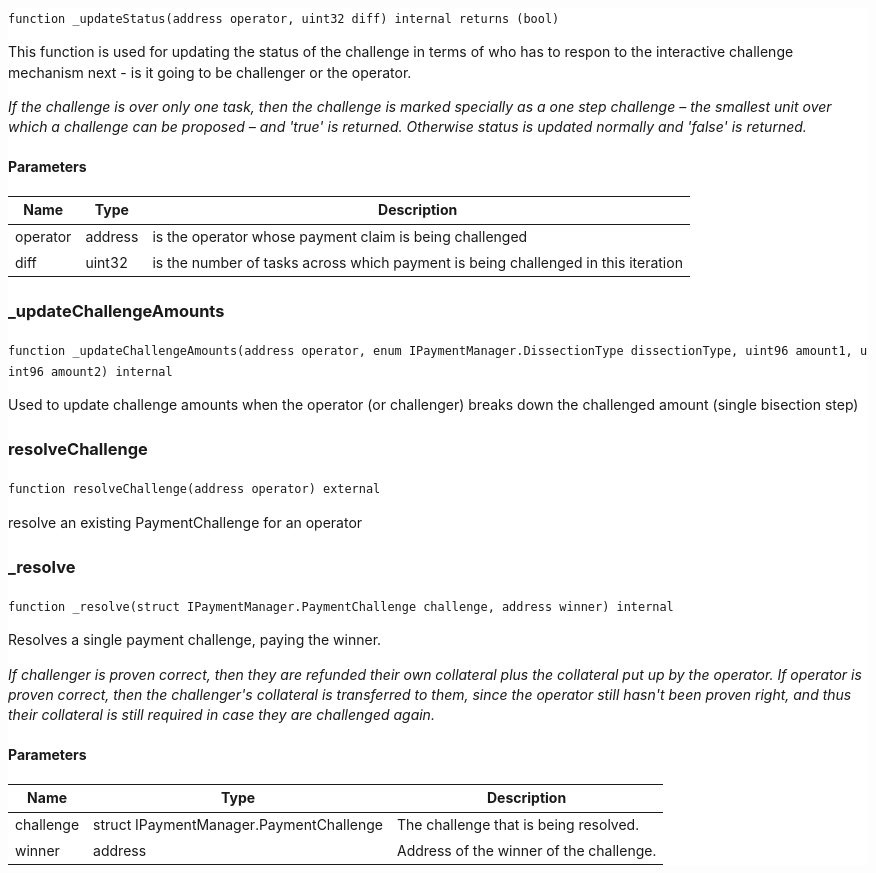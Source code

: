 ```solidity
function _updateStatus(address operator, uint32 diff) internal returns (bool)
```

This function is used for updating the status of the challenge in terms of who has to respon
to the interactive challenge mechanism next -  is it going to be challenger or the operator.

_If the challenge is over only one task, then the challenge is marked specially as a one step challenge –
the smallest unit over which a challenge can be proposed – and 'true' is returned.
Otherwise status is updated normally and 'false' is returned._

#### Parameters

| Name | Type | Description |
| ---- | ---- | ----------- |
| operator | address | is the operator whose payment claim is being challenged |
| diff | uint32 | is the number of tasks across which payment is being challenged in this iteration |

### _updateChallengeAmounts

```solidity
function _updateChallengeAmounts(address operator, enum IPaymentManager.DissectionType dissectionType, uint96 amount1, uint96 amount2) internal
```

Used to update challenge amounts when the operator (or challenger) breaks down the challenged amount (single bisection step)

### resolveChallenge

```solidity
function resolveChallenge(address operator) external
```

resolve an existing PaymentChallenge for an operator

### _resolve

```solidity
function _resolve(struct IPaymentManager.PaymentChallenge challenge, address winner) internal
```

Resolves a single payment challenge, paying the winner.

_If challenger is proven correct, then they are refunded their own collateral plus the collateral put up by the operator.
If operator is proven correct, then the challenger's collateral is transferred to them, since the operator still hasn't been
proven right, and thus their collateral is still required in case they are challenged again._

#### Parameters

| Name | Type | Description |
| ---- | ---- | ----------- |
| challenge | struct IPaymentManager.PaymentChallenge | The challenge that is being resolved. |
| winner | address | Address of the winner of the challenge. |
